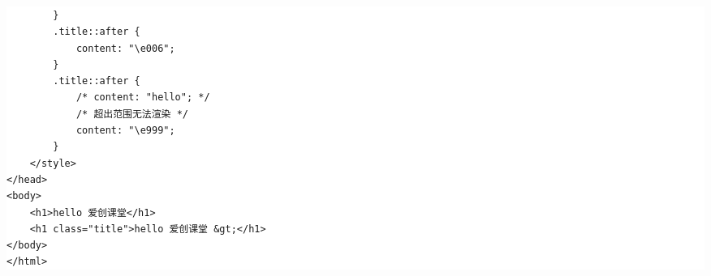 ```
        }
        .title::after {
            content: "\e006";
        }
        .title::after {
            /* content: "hello"; */
            /* 超出范围无法渲染 */
            content: "\e999";
        }
    </style>
</head>
<body>
    <h1>hello 爱创课堂</h1>
    <h1 class="title">hello 爱创课堂 &gt;</h1>
</body>
</html>
```

